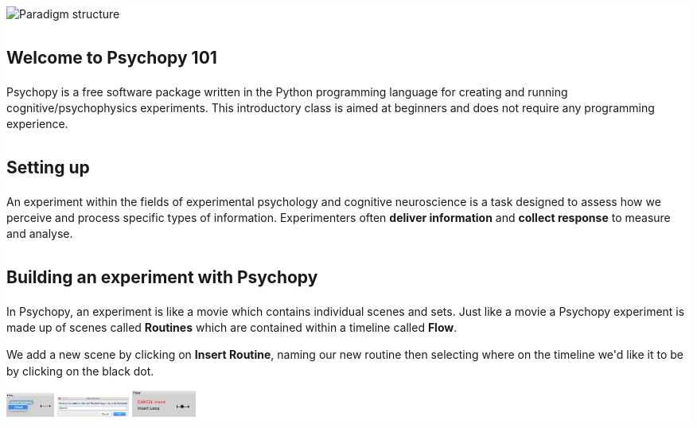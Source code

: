 ![Paradigm structure](./gui_shots/psychopyDocBanner2.gif)

Welcome to Psychopy 101
-

Psychopy is a free software package written in the Python programming language for creating and running cognitive/psychophysics experiments.  This introductory class is aimed at beginners and does not require any programming experience.

Setting up
-

An experiment within the fields of experimental psychology and cognitive neuroscience is a task designed to assess how we perceive and process specific types of information. Experimenters often **deliver information** and **collect response** to measure and analyse.


**Building an experiment with Psychopy**
-
In Psychopy, an experiment is like a movie which contains individual scenes and sets. Just like a movie a Psychopy experiment is made up of scenes called **Routines** which are contained within a timeline called **Flow**. 

We add a new scene by clicking on **Insert Routine**, naming our new routine then selecting where on the timeline we'd like it to be by clicking on the black dot.

<img src="./gui_shots/new.png" alt="name scene" style="width: 60px;"/> <img src="./gui_shots/name.png" alt="name scene" style="width: 90px;"/> <img src="./gui_shots/insert.png" alt="insert scene" style="width: 80px;"/>
